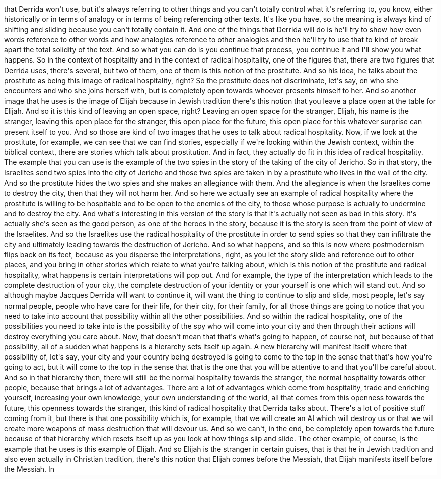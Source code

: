 that Derrida won't use, but it's always referring to other things and you can't totally control what it's referring to, you know, either historically or in terms of analogy or in terms of being referencing other texts. It's like you have, so the meaning is always kind of shifting and sliding because you can't totally contain it. And one of the things that Derrida will do is he'll try to show how even words reference to other words and how analogies reference to other analogies and then he'll try to use that to kind of break apart the total solidity of the text. And so what you can do is you continue that process, you continue it and I'll show you what happens. So in the context of hospitality and in the context of radical hospitality, one of the figures that, there are two figures that Derrida uses, there's several, but two of them, one of them is this notion of the prostitute. And so his idea, he talks about the prostitute as being this image of radical hospitality, right? So the prostitute does not discriminate, let's say, on who she encounters and who she joins herself with, but is completely open towards whoever presents himself to her. And so another image that he uses is the image of Elijah because in Jewish tradition there's this notion that you leave a place open at the table for Elijah. And so it is this kind of leaving an open space, right? Leaving an open space for the stranger, Elijah, his name is the stranger, leaving this open place for the stranger, this open place for the future, this open place for this whatever surprise can present itself to you. And so those are kind of two images that he uses to talk about radical hospitality. Now, if we look at the prostitute, for example, we can see that we can find stories, especially if we're looking within the Jewish context, within the biblical context, there are stories which talk about prostitution. And in fact, they actually do fit in this idea of radical hospitality. The example that you can use is the example of the two spies in the story of the taking of the city of Jericho. So in that story, the Israelites send two spies into the city of Jericho and those two spies are taken in by a prostitute who lives in the wall of the city. And so the prostitute hides the two spies and she makes an allegiance with them. And the allegiance is when the Israelites come to destroy the city, then that they will not harm her. And so here we actually see an example of radical hospitality where the prostitute is willing to be hospitable and to be open to the enemies of the city, to those whose purpose is actually to undermine and to destroy the city. And what's interesting in this version of the story is that it's actually not seen as bad in this story. It's actually she's seen as the good person, as one of the heroes in the story, because it is the story is seen from the point of view of the Israelites. And so the Israelites use the radical hospitality of the prostitute in order to send spies so that they can infiltrate the city and ultimately leading towards the destruction of Jericho. And so what happens, and so this is now where postmodernism flips back on its feet, because as you disperse the interpretations, right, as you let the story slide and reference out to other places, and you bring in other stories which relate to what you're talking about, which is this notion of the prostitute and radical hospitality, what happens is certain interpretations will pop out. And for example, the type of the interpretation which leads to the complete destruction of your city, the complete destruction of your identity or your yourself is one which will stand out. And so although maybe Jacques Derrida will want to continue it, will want the thing to continue to slip and slide, most people, let's say normal people, people who have care for their life, for their city, for their family, for all those things are going to notice that you need to take into account that possibility within all the other possibilities. And so within the radical hospitality, one of the possibilities you need to take into is the possibility of the spy who will come into your city and then through their actions will destroy everything you care about. Now, that doesn't mean that that's what's going to happen, of course not, but because of that possibility, all of a sudden what happens is a hierarchy sets itself up again. A new hierarchy will manifest itself where that possibility of, let's say, your city and your country being destroyed is going to come to the top in the sense that that's how you're going to act, but it will come to the top in the sense that that is the one that you will be attentive to and that you'll be careful about. And so in that hierarchy then, there will still be the normal hospitality towards the stranger, the normal hospitality towards other people, because that brings a lot of advantages. There are a lot of advantages which come from hospitality, trade and enriching yourself, increasing your own knowledge, your own understanding of the world, all that comes from this openness towards the future, this openness towards the stranger, this kind of radical hospitality that Derrida talks about. There's a lot of positive stuff coming from it, but there is that one possibility which is, for example, that we will create an AI which will destroy us or that we will create more weapons of mass destruction that will devour us. And so we can't, in the end, be completely open towards the future because of that hierarchy which resets itself up as you look at how things slip and slide. The other example, of course, is the example that he uses is this example of Elijah. And so Elijah is the stranger in certain guises, that is that he in Jewish tradition and also even actually in Christian tradition, there's this notion that Elijah comes before the Messiah, that Elijah manifests itself before the Messiah. In